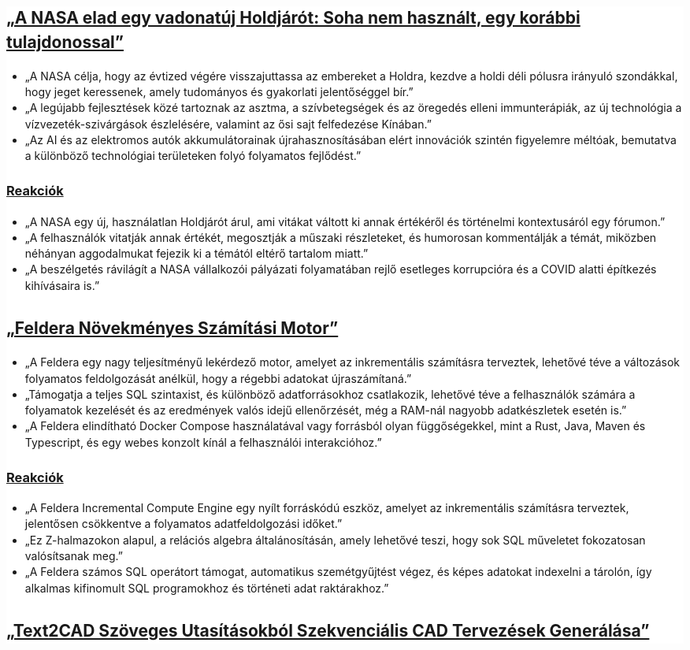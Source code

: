 ## [„A NASA elad egy vadonatúj Holdjárót: Soha nem használt, egy korábbi tulajdonossal”](https://www.economist.com/science-and-technology/2024/09/25/nasa-is-selling-a-brand-new-moon-rover)

- „A NASA célja, hogy az évtized végére visszajuttassa az embereket a Holdra, kezdve a holdi déli pólusra irányuló szondákkal, hogy jeget keressenek, amely tudományos és gyakorlati jelentőséggel bír.”
- „A legújabb fejlesztések közé tartoznak az asztma, a szívbetegségek és az öregedés elleni immunterápiák, az új technológia a vízvezeték-szivárgások észlelésére, valamint az ősi sajt felfedezése Kínában.”
- „Az AI és az elektromos autók akkumulátorainak újrahasznosításában elért innovációk szintén figyelemre méltóak, bemutatva a különböző technológiai területeken folyó folyamatos fejlődést.”

### [Reakciók](https://news.ycombinator.com/item?id=41685326)

- „A NASA egy új, használatlan Holdjárót árul, ami vitákat váltott ki annak értékéről és történelmi kontextusáról egy fórumon.”
- „A felhasználók vitatják annak értékét, megosztják a műszaki részleteket, és humorosan kommentálják a témát, miközben néhányan aggodalmukat fejezik ki a témától eltérő tartalom miatt.”
- „A beszélgetés rávilágít a NASA vállalkozói pályázati folyamatában rejlő esetleges korrupcióra és a COVID alatti építkezés kihívásaira is.”

## [„Feldera Növekményes Számítási Motor”](https://github.com/feldera/feldera)

- „A Feldera egy nagy teljesítményű lekérdező motor, amelyet az inkrementális számításra terveztek, lehetővé téve a változások folyamatos feldolgozását anélkül, hogy a régebbi adatokat újraszámítaná.”
- „Támogatja a teljes SQL szintaxist, és különböző adatforrásokhoz csatlakozik, lehetővé téve a felhasználók számára a folyamatok kezelését és az eredmények valós idejű ellenőrzését, még a RAM-nál nagyobb adatkészletek esetén is.”
- „A Feldera elindítható Docker Compose használatával vagy forrásból olyan függőségekkel, mint a Rust, Java, Maven és Typescript, és egy webes konzolt kínál a felhasználói interakcióhoz.”

### [Reakciók](https://news.ycombinator.com/item?id=41685689)

- „A Feldera Incremental Compute Engine egy nyílt forráskódú eszköz, amelyet az inkrementális számításra terveztek, jelentősen csökkentve a folyamatos adatfeldolgozási időket.”
- „Ez Z-halmazokon alapul, a relációs algebra általánosításán, amely lehetővé teszi, hogy sok SQL műveletet fokozatosan valósítsanak meg.”
- „A Feldera számos SQL operátort támogat, automatikus szemétgyűjtést végez, és képes adatokat indexelni a tárolón, így alkalmas kifinomult SQL programokhoz és történeti adat raktárakhoz.”

## [„Text2CAD Szöveges Utasításokból Szekvenciális CAD Tervezések Generálása”](https://sadilkhan.github.io/text2cad-project/)
